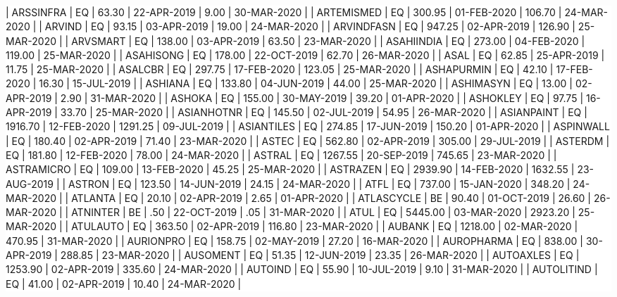 | ARSSINFRA | EQ | 63.30 | 22-APR-2019 | 9.00 | 30-MAR-2020 |
| ARTEMISMED | EQ | 300.95 | 01-FEB-2020 | 106.70 | 24-MAR-2020 |
| ARVIND | EQ | 93.15 | 03-APR-2019 | 19.00 | 24-MAR-2020 |
| ARVINDFASN | EQ | 947.25 | 02-APR-2019 | 126.90 | 25-MAR-2020 |
| ARVSMART | EQ | 138.00 | 03-APR-2019 | 63.50 | 23-MAR-2020 |
| ASAHIINDIA | EQ | 273.00 | 04-FEB-2020 | 119.00 | 25-MAR-2020 |
| ASAHISONG | EQ | 178.00 | 22-OCT-2019 | 62.70 | 26-MAR-2020 |
| ASAL | EQ | 62.85 | 25-APR-2019 | 11.75 | 25-MAR-2020 |
| ASALCBR | EQ | 297.75 | 17-FEB-2020 | 123.05 | 25-MAR-2020 |
| ASHAPURMIN | EQ | 42.10 | 17-FEB-2020 | 16.30 | 15-JUL-2019 |
| ASHIANA | EQ | 133.80 | 04-JUN-2019 | 44.00 | 25-MAR-2020 |
| ASHIMASYN | EQ | 13.00 | 02-APR-2019 | 2.90 | 31-MAR-2020 |
| ASHOKA | EQ | 155.00 | 30-MAY-2019 | 39.20 | 01-APR-2020 |
| ASHOKLEY | EQ | 97.75 | 16-APR-2019 | 33.70 | 25-MAR-2020 |
| ASIANHOTNR | EQ | 145.50 | 02-JUL-2019 | 54.95 | 26-MAR-2020 |
| ASIANPAINT | EQ | 1916.70 | 12-FEB-2020 | 1291.25 | 09-JUL-2019 |
| ASIANTILES | EQ | 274.85 | 17-JUN-2019 | 150.20 | 01-APR-2020 |
| ASPINWALL | EQ | 180.40 | 02-APR-2019 | 71.40 | 23-MAR-2020 |
| ASTEC | EQ | 562.80 | 02-APR-2019 | 305.00 | 29-JUL-2019 |
| ASTERDM | EQ | 181.80 | 12-FEB-2020 | 78.00 | 24-MAR-2020 |
| ASTRAL | EQ | 1267.55 | 20-SEP-2019 | 745.65 | 23-MAR-2020 |
| ASTRAMICRO | EQ | 109.00 | 13-FEB-2020 | 45.25 | 25-MAR-2020 |
| ASTRAZEN | EQ | 2939.90 | 14-FEB-2020 | 1632.55 | 23-AUG-2019 |
| ASTRON | EQ | 123.50 | 14-JUN-2019 | 24.15 | 24-MAR-2020 |
| ATFL | EQ | 737.00 | 15-JAN-2020 | 348.20 | 24-MAR-2020 |
| ATLANTA | EQ | 20.10 | 02-APR-2019 | 2.65 | 01-APR-2020 |
| ATLASCYCLE | BE | 90.40 | 01-OCT-2019 | 26.60 | 26-MAR-2020 |
| ATNINTER | BE | .50 | 22-OCT-2019 | .05 | 31-MAR-2020 |
| ATUL | EQ | 5445.00 | 03-MAR-2020 | 2923.20 | 25-MAR-2020 |
| ATULAUTO | EQ | 363.50 | 02-APR-2019 | 116.80 | 23-MAR-2020 |
| AUBANK | EQ | 1218.00 | 02-MAR-2020 | 470.95 | 31-MAR-2020 |
| AURIONPRO | EQ | 158.75 | 02-MAY-2019 | 27.20 | 16-MAR-2020 |
| AUROPHARMA | EQ | 838.00 | 30-APR-2019 | 288.85 | 23-MAR-2020 |
| AUSOMENT | EQ | 51.35 | 12-JUN-2019 | 23.35 | 26-MAR-2020 |
| AUTOAXLES | EQ | 1253.90 | 02-APR-2019 | 335.60 | 24-MAR-2020 |
| AUTOIND | EQ | 55.90 | 10-JUL-2019 | 9.10 | 31-MAR-2020 |
| AUTOLITIND | EQ | 41.00 | 02-APR-2019 | 10.40 | 24-MAR-2020 |
